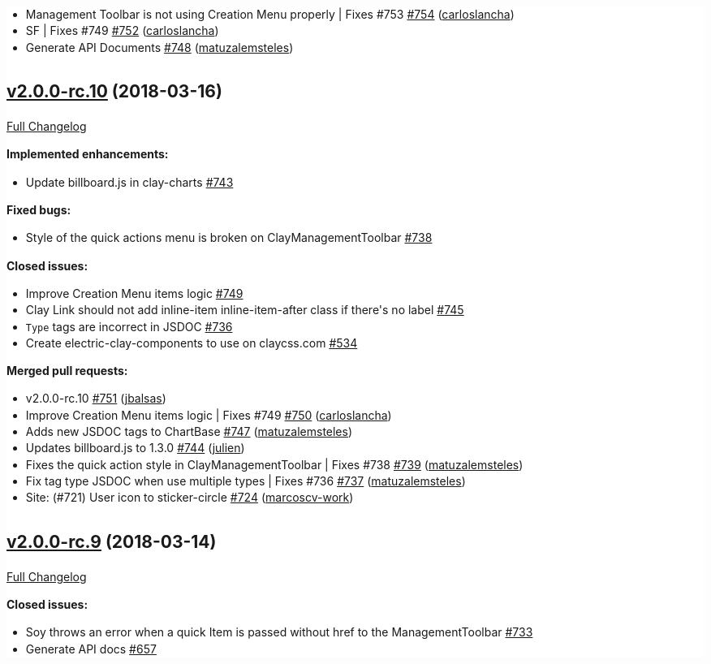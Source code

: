 - Management Toolbar is not using Creation Menu properly | Fixes \#753 [\#754](https://github.com/liferay/clay/pull/754) ([carloslancha](https://github.com/carloslancha))
- SF | Fixes \#749 [\#752](https://github.com/liferay/clay/pull/752) ([carloslancha](https://github.com/carloslancha))
- Generate API Documents [\#748](https://github.com/liferay/clay/pull/748) ([matuzalemsteles](https://github.com/matuzalemsteles))

## [v2.0.0-rc.10](https://github.com/liferay/clay/tree/v2.0.0-rc.10) (2018-03-16)
[Full Changelog](https://github.com/liferay/clay/compare/v2.0.0-rc.9...v2.0.0-rc.10)

**Implemented enhancements:**

- Update billboard.js in clay-charts [\#743](https://github.com/liferay/clay/issues/743)

**Fixed bugs:**

- Style of the quick actions menu is broken on ClayManagementToolbar [\#738](https://github.com/liferay/clay/issues/738)

**Closed issues:**

- Improve Creation Menu items logic [\#749](https://github.com/liferay/clay/issues/749)
- Clay Link should not add inline-item inline-item-after class if there's no label [\#745](https://github.com/liferay/clay/issues/745)
- `Type` tags are incorrect in JSDOC [\#736](https://github.com/liferay/clay/issues/736)
- Create electric-clay-components to use on claycss.com [\#534](https://github.com/liferay/clay/issues/534)

**Merged pull requests:**

- v2.0.0-rc.10 [\#751](https://github.com/liferay/clay/pull/751) ([jbalsas](https://github.com/jbalsas))
- Improve Creation Menu items logic | Fixes \#749 [\#750](https://github.com/liferay/clay/pull/750) ([carloslancha](https://github.com/carloslancha))
- Adds new JSDOC tags to ChartBase [\#747](https://github.com/liferay/clay/pull/747) ([matuzalemsteles](https://github.com/matuzalemsteles))
- Updates billboard.js to 1.3.0 [\#744](https://github.com/liferay/clay/pull/744) ([julien](https://github.com/julien))
- Fixes the quick action style in ClayManagementToolbar | Fixes \#738 [\#739](https://github.com/liferay/clay/pull/739) ([matuzalemsteles](https://github.com/matuzalemsteles))
- Fix tag type JSDOC when use multiple types | Fixes \#736 [\#737](https://github.com/liferay/clay/pull/737) ([matuzalemsteles](https://github.com/matuzalemsteles))
- Site: \(\#721\) User icon to sticker-circle [\#724](https://github.com/liferay/clay/pull/724) ([marcoscv-work](https://github.com/marcoscv-work))

## [v2.0.0-rc.9](https://github.com/liferay/clay/tree/v2.0.0-rc.9) (2018-03-14)
[Full Changelog](https://github.com/liferay/clay/compare/v2.0.0-rc.8...v2.0.0-rc.9)

**Closed issues:**

- Soy throws an error when a quick Item is passed without href to the ManagementToolbar [\#733](https://github.com/liferay/clay/issues/733)
- Generate API docs [\#657](https://github.com/liferay/clay/issues/657)
